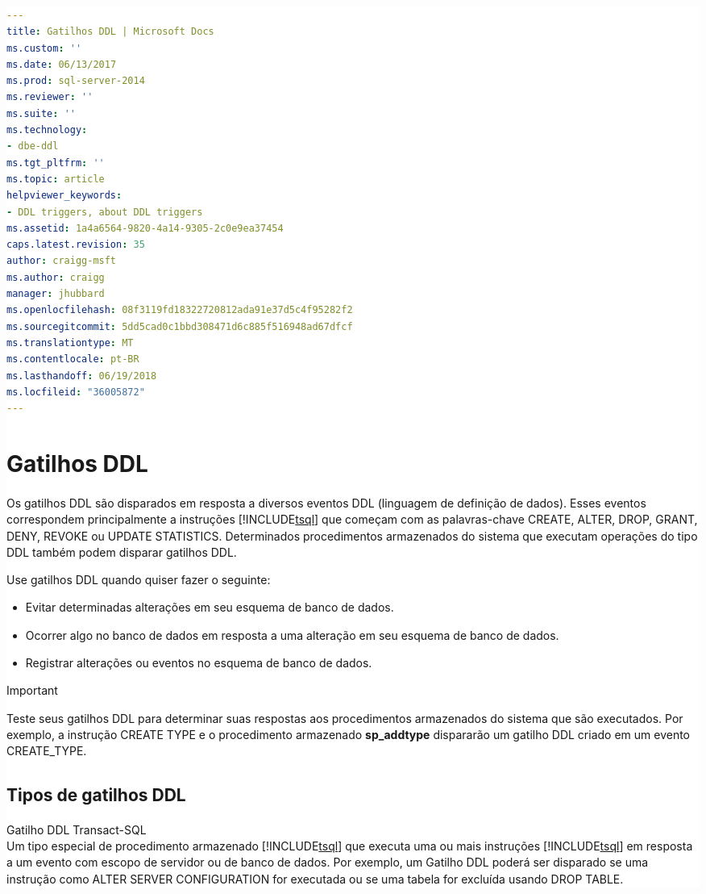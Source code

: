 ```yaml
---
title: Gatilhos DDL | Microsoft Docs
ms.custom: ''
ms.date: 06/13/2017
ms.prod: sql-server-2014
ms.reviewer: ''
ms.suite: ''
ms.technology:
- dbe-ddl
ms.tgt_pltfrm: ''
ms.topic: article
helpviewer_keywords:
- DDL triggers, about DDL triggers
ms.assetid: 1a4a6564-9820-4a14-9305-2c0e9ea37454
caps.latest.revision: 35
author: craigg-msft
ms.author: craigg
manager: jhubbard
ms.openlocfilehash: 08f3119fd18322720812ada91e37d5c4f95282f2
ms.sourcegitcommit: 5dd5cad0c1bbd308471d6c885f516948ad67dfcf
ms.translationtype: MT
ms.contentlocale: pt-BR
ms.lasthandoff: 06/19/2018
ms.locfileid: "36005872"
---
```

# <a name="ddl-triggers"></a>Gatilhos DDL
  Os gatilhos DDL são disparados em resposta a diversos eventos DDL (linguagem de definição de dados). Esses eventos correspondem principalmente a instruções [!INCLUDE[tsql](../../includes/tsql-md.md)] que começam com as palavras-chave CREATE, ALTER, DROP, GRANT, DENY, REVOKE ou UPDATE STATISTICS. Determinados procedimentos armazenados do sistema que executam operações do tipo DDL também podem disparar gatilhos DDL.  
  
 Use gatilhos DDL quando quiser fazer o seguinte:  
  
-   Evitar determinadas alterações em seu esquema de banco de dados.  
  
-   Ocorrer algo no banco de dados em resposta a uma alteração em seu esquema de banco de dados.  
  
-   Registrar alterações ou eventos no esquema de banco de dados.  
  
> [!IMPORTANT]  
>  Teste seus gatilhos DDL para determinar suas respostas aos procedimentos armazenados do sistema que são executados. Por exemplo, a instrução CREATE TYPE e o procedimento armazenado **sp_addtype** dispararão um gatilho DDL criado em um evento CREATE_TYPE.  
  
## <a name="types-of-ddl-triggers"></a>Tipos de gatilhos DDL  
 Gatilho DDL Transact-SQL  
 Um tipo especial de procedimento armazenado [!INCLUDE[tsql](../../includes/tsql-md.md)] que executa uma ou mais instruções [!INCLUDE[tsql](../../includes/tsql-md.md)] em resposta a um evento com escopo de servidor ou de banco de dados. Por exemplo, um Gatilho DDL poderá ser disparado se uma instrução como ALTER SERVER CONFIGURATION for executada ou se uma tabela for excluída usando DROP TABLE.  
  